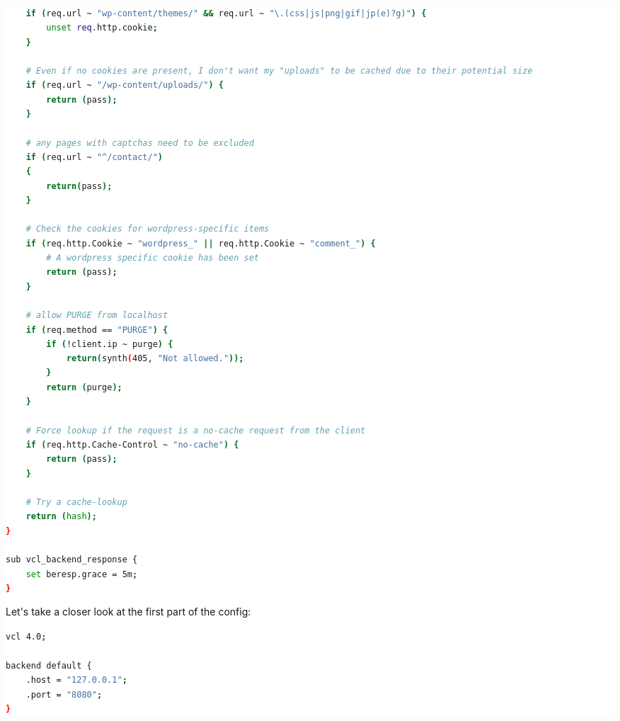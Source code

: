 ```bash
    if (req.url ~ "wp-content/themes/" && req.url ~ "\.(css|js|png|gif|jp(e)?g)") {
        unset req.http.cookie;
    }

    # Even if no cookies are present, I don't want my "uploads" to be cached due to their potential size
    if (req.url ~ "/wp-content/uploads/") {
        return (pass);
    }

    # any pages with captchas need to be excluded
    if (req.url ~ "^/contact/")
    {
        return(pass);
    }

    # Check the cookies for wordpress-specific items
    if (req.http.Cookie ~ "wordpress_" || req.http.Cookie ~ "comment_") {
        # A wordpress specific cookie has been set
        return (pass);
    }

    # allow PURGE from localhost
    if (req.method == "PURGE") {
        if (!client.ip ~ purge) {
            return(synth(405, "Not allowed."));
        }
        return (purge);
    }

    # Force lookup if the request is a no-cache request from the client
    if (req.http.Cache-Control ~ "no-cache") {
        return (pass);
    }

    # Try a cache-lookup
    return (hash);
}

sub vcl_backend_response {
    set beresp.grace = 5m;
}
```

Let's take a closer look at the first part of the config:

```bash
vcl 4.0;

backend default {
    .host = "127.0.0.1";
    .port = "8080";
}
```
